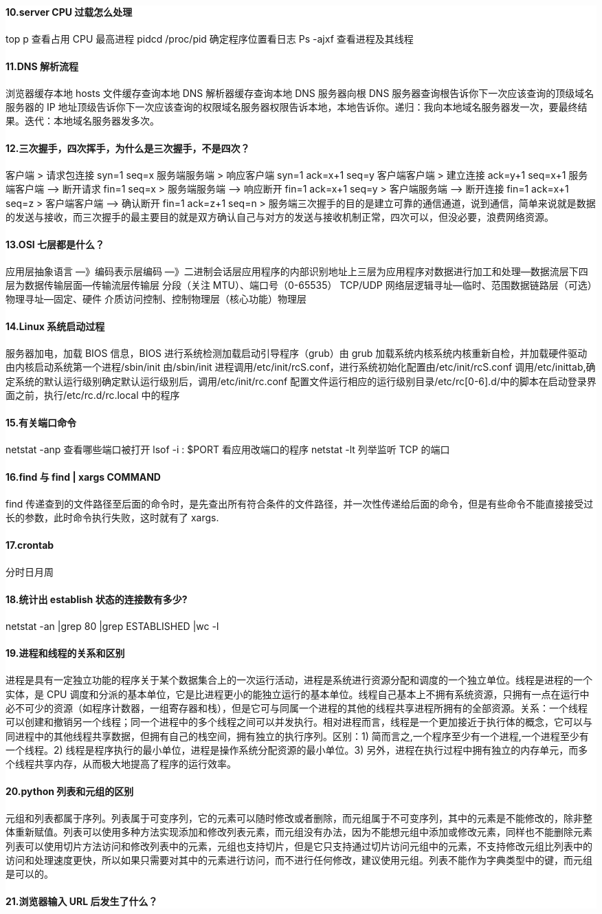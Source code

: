 #### 10.server CPU 过载怎么处理

top p 查看占用 CPU 最高进程 pidcd /proc/pid 确定程序位置看日志 Ps -ajxf 查看进程及其线程

#### 11.DNS 解析流程

浏览器缓存本地 hosts 文件缓存查询本地 DNS 解析器缓存查询本地 DNS 服务器向根 DNS 服务器查询根告诉你下一次应该查询的顶级域名服务器的 IP 地址顶级告诉你下一次应该查询的权限域名服务器权限告诉本地，本地告诉你。递归：我向本地域名服务器发一次，要最终结果。迭代：本地域名服务器发多次。

#### 12.三次握手，四次挥手，为什么是三次握手，不是四次？

客户端 > 请求包连接 syn=1 seq=x 服务端服务端 > 响应客户端 syn=1 ack=x+1 seq=y 客户端客户端 > 建立连接 ack=y+1 seq=x+1 服务端客户端 --> 断开请求 fin=1 seq=x > 服务端服务端 --> 响应断开 fin=1 ack=x+1 seq=y > 客户端服务端 --> 断开连接 fin=1 ack=x+1 seq=z > 客户端客户端 --> 确认断开 fin=1 ack=z+1 seq=n > 服务端三次握手的目的是建立可靠的通信通道，说到通信，简单来说就是数据的发送与接收，而三次握手的最主要目的就是双方确认自己与对方的发送与接收机制正常，四次可以，但没必要，浪费网络资源。

#### 13.OSI 七层都是什么？

应用层抽象语言 —》编码表示层编码 —》二进制会话层应用程序的内部识别地址上三层为应用程序对数据进行加工和处理—数据流层下四层为数据传输层面—传输流层传输层 分段（关注 MTU）、端口号（0-65535） TCP/UDP 网络层逻辑寻址—临时、范围数据链路层（可选）物理寻址—固定、硬件 介质访问控制、控制物理层（核心功能）物理层

#### 14.Linux 系统启动过程

服务器加电，加载 BIOS 信息，BIOS 进行系统检测加载启动引导程序（grub）由 grub 加载系统内核系统内核重新自检，并加载硬件驱动由内核启动系统第一个进程/sbin/init 由/sbin/init 进程调用/etc/init/rcS.conf，进行系统初始化配置由/etc/init/rcS.conf 调用/etc/inittab,确定系统的默认运行级别确定默认运行级别后，调用/etc/init/rc.conf 配置文件运行相应的运行级别目录/etc/rc[0-6].d/中的脚本在启动登录界面之前，执行/etc/rc.d/rc.local 中的程序

#### 15.有关端口命令

netstat -anp 查看哪些端口被打开 lsof -i : $PORT 看应用改端口的程序 netstat -lt 列举监听 TCP 的端口

#### 16.find 与 find | xargs COMMAND

find 传递查到的文件路径至后面的命令时，是先查出所有符合条件的文件路径，并一次性传递给后面的命令，但是有些命令不能直接接受过长的参数，此时命令执行失败，这时就有了 xargs.

#### 17.crontab

分时日月周

#### 18.统计出 establish 状态的连接数有多少?

netstat -an |grep 80 |grep ESTABLISHED |wc -l

#### 19.进程和线程的关系和区别

进程是具有一定独立功能的程序关于某个数据集合上的一次运行活动，进程是系统进行资源分配和调度的一个独立单位。线程是进程的一个实体，是 CPU 调度和分派的基本单位，它是比进程更小的能独立运行的基本单位。线程自己基本上不拥有系统资源，只拥有一点在运行中必不可少的资源（如程序计数器，一组寄存器和栈），但是它可与同属一个进程的其他的线程共享进程所拥有的全部资源。关系：一个线程可以创建和撤销另一个线程；同一个进程中的多个线程之间可以并发执行。相对进程而言，线程是一个更加接近于执行体的概念，它可以与同进程中的其他线程共享数据，但拥有自己的栈空间，拥有独立的执行序列。区别：1) 简而言之,一个程序至少有一个进程,一个进程至少有一个线程。2) 线程是程序执行的最小单位，进程是操作系统分配资源的最小单位。3) 另外，进程在执行过程中拥有独立的内存单元，而多个线程共享内存，从而极大地提高了程序的运行效率。

#### 20.python 列表和元组的区别

元组和列表都属于序列。列表属于可变序列，它的元素可以随时修改或者删除，而元组属于不可变序列，其中的元素是不能修改的，除非整体重新赋值。列表可以使用多种方法实现添加和修改列表元素，而元组没有办法，因为不能想元组中添加或修改元素，同样也不能删除元素列表可以使用切片方法访问和修改列表中的元素，元组也支持切片，但是它只支持通过切片访问元组中的元素，不支持修改元组比列表中的访问和处理速度更快，所以如果只需要对其中的元素进行访问，而不进行任何修改，建议使用元组。列表不能作为字典类型中的键，而元组是可以的。

#### 21.浏览器输入 URL 后发生了什么？
